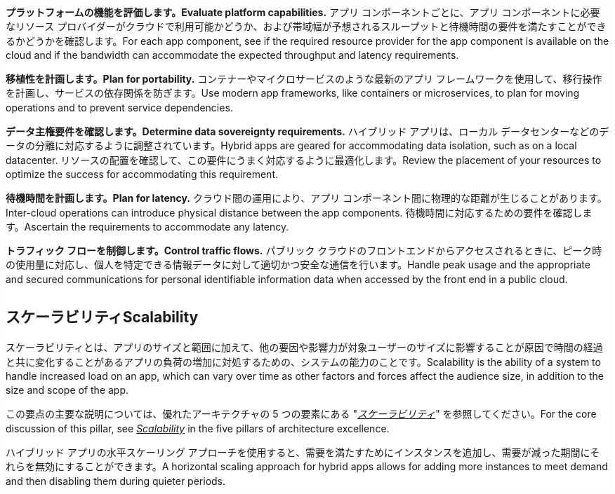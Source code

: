 <span data-ttu-id="bdf4c-207">**プラットフォームの機能を評価します。**</span><span class="sxs-lookup"><span data-stu-id="bdf4c-207">**Evaluate platform capabilities.**</span></span> <span data-ttu-id="bdf4c-208">アプリ コンポーネントごとに、アプリ コンポーネントに必要なリソース プロバイダーがクラウドで利用可能かどうか、および帯域幅が予想されるスループットと待機時間の要件を満たすことができるかどうかを確認します。</span><span class="sxs-lookup"><span data-stu-id="bdf4c-208">For each app component, see if the required resource provider for the app component is available on the cloud and if the bandwidth can accommodate the expected throughput and latency requirements.</span></span>

<span data-ttu-id="bdf4c-209">**移植性を計画します。**</span><span class="sxs-lookup"><span data-stu-id="bdf4c-209">**Plan for portability.**</span></span> <span data-ttu-id="bdf4c-210">コンテナーやマイクロサービスのような最新のアプリ フレームワークを使用して、移行操作を計画し、サービスの依存関係を防ぎます。</span><span class="sxs-lookup"><span data-stu-id="bdf4c-210">Use modern app frameworks, like containers or microservices, to plan for moving operations and to prevent service dependencies.</span></span>

<span data-ttu-id="bdf4c-211">**データ主権要件を確認します。**</span><span class="sxs-lookup"><span data-stu-id="bdf4c-211">**Determine data sovereignty requirements.**</span></span> <span data-ttu-id="bdf4c-212">ハイブリッド アプリは、ローカル データセンターなどのデータの分離に対応するように調整されています。</span><span class="sxs-lookup"><span data-stu-id="bdf4c-212">Hybrid apps are geared for accommodating data isolation, such as on a local datacenter.</span></span> <span data-ttu-id="bdf4c-213">リソースの配置を確認して、この要件にうまく対応するように最適化します。</span><span class="sxs-lookup"><span data-stu-id="bdf4c-213">Review the placement of your resources to optimize the success for accommodating this requirement.</span></span>

<span data-ttu-id="bdf4c-214">**待機時間を計画します。**</span><span class="sxs-lookup"><span data-stu-id="bdf4c-214">**Plan for latency.**</span></span> <span data-ttu-id="bdf4c-215">クラウド間の運用により、アプリ コンポーネント間に物理的な距離が生じることがあります。</span><span class="sxs-lookup"><span data-stu-id="bdf4c-215">Inter-cloud operations can introduce physical distance between the app components.</span></span> <span data-ttu-id="bdf4c-216">待機時間に対応するための要件を確認します。</span><span class="sxs-lookup"><span data-stu-id="bdf4c-216">Ascertain the requirements to accommodate any latency.</span></span>

<span data-ttu-id="bdf4c-217">**トラフィック フローを制御します。**</span><span class="sxs-lookup"><span data-stu-id="bdf4c-217">**Control traffic flows.**</span></span> <span data-ttu-id="bdf4c-218">パブリック クラウドのフロントエンドからアクセスされるときに、ピーク時の使用量に対応し、個人を特定できる情報データに対して適切かつ安全な通信を行います。</span><span class="sxs-lookup"><span data-stu-id="bdf4c-218">Handle peak usage and the appropriate and secured communications for personal identifiable information data when accessed by the front end in a public cloud.</span></span>

## <a name="scalability"></a><span data-ttu-id="bdf4c-219">スケーラビリティ</span><span class="sxs-lookup"><span data-stu-id="bdf4c-219">Scalability</span></span>

<span data-ttu-id="bdf4c-220">スケーラビリティとは、アプリのサイズと範囲に加えて、他の要因や影響力が対象ユーザーのサイズに影響することが原因で時間の経過と共に変化することがあるアプリの負荷の増加に対処するための、システムの能力のことです。</span><span class="sxs-lookup"><span data-stu-id="bdf4c-220">Scalability is the ability of a system to handle increased load on an app, which can vary over time as other factors and forces affect the audience size, in addition to the size and scope of the app.</span></span>

<span data-ttu-id="bdf4c-221">この要点の主要な説明については、優れたアーキテクチャの 5 つの要素にある "[*スケーラビリティ*](https://docs.microsoft.com/azure/architecture/guide/pillars#scalability)" を参照してください。</span><span class="sxs-lookup"><span data-stu-id="bdf4c-221">For the core discussion of this pillar, see [*Scalability*](https://docs.microsoft.com/azure/architecture/guide/pillars#scalability) in the five pillars of architecture excellence.</span></span>

<span data-ttu-id="bdf4c-222">ハイブリッド アプリの水平スケーリング アプローチを使用すると、需要を満たすためにインスタンスを追加し、需要が減った期間にそれらを無効にすることができます。</span><span class="sxs-lookup"><span data-stu-id="bdf4c-222">A horizontal scaling approach for hybrid apps allows for adding more instances to meet demand and then disabling them during quieter periods.</span></span>
